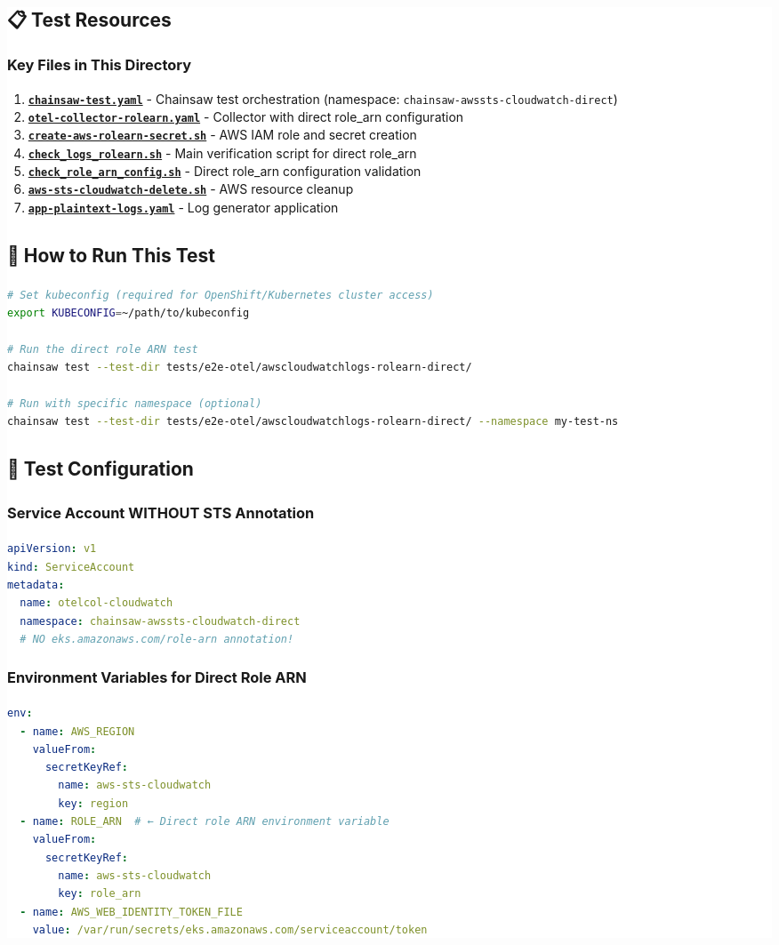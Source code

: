 ## 📋 Test Resources

### Key Files in This Directory

1. **[`chainsaw-test.yaml`](./chainsaw-test.yaml)** - Chainsaw test orchestration (namespace: `chainsaw-awssts-cloudwatch-direct`)
2. **[`otel-collector-rolearn.yaml`](./otel-collector-rolearn.yaml)** - Collector with direct role_arn configuration
3. **[`create-aws-rolearn-secret.sh`](./create-aws-rolearn-secret.sh)** - AWS IAM role and secret creation
4. **[`check_logs_rolearn.sh`](./check_logs_rolearn.sh)** - Main verification script for direct role_arn
5. **[`check_role_arn_config.sh`](./check_role_arn_config.sh)** - Direct role_arn configuration validation
6. **[`aws-sts-cloudwatch-delete.sh`](./aws-sts-cloudwatch-delete.sh)** - AWS resource cleanup
7. **[`app-plaintext-logs.yaml`](./app-plaintext-logs.yaml)** - Log generator application

## 🚀 How to Run This Test

```bash
# Set kubeconfig (required for OpenShift/Kubernetes cluster access)
export KUBECONFIG=~/path/to/kubeconfig

# Run the direct role ARN test
chainsaw test --test-dir tests/e2e-otel/awscloudwatchlogs-rolearn-direct/

# Run with specific namespace (optional)
chainsaw test --test-dir tests/e2e-otel/awscloudwatchlogs-rolearn-direct/ --namespace my-test-ns
```

## 🔧 Test Configuration

### Service Account WITHOUT STS Annotation
```yaml
apiVersion: v1
kind: ServiceAccount
metadata:
  name: otelcol-cloudwatch
  namespace: chainsaw-awssts-cloudwatch-direct
  # NO eks.amazonaws.com/role-arn annotation!
```

### Environment Variables for Direct Role ARN
```yaml
env:
  - name: AWS_REGION
    valueFrom:
      secretKeyRef:
        name: aws-sts-cloudwatch
        key: region
  - name: ROLE_ARN  # ← Direct role ARN environment variable
    valueFrom:
      secretKeyRef:
        name: aws-sts-cloudwatch
        key: role_arn
  - name: AWS_WEB_IDENTITY_TOKEN_FILE
    value: /var/run/secrets/eks.amazonaws.com/serviceaccount/token
```
